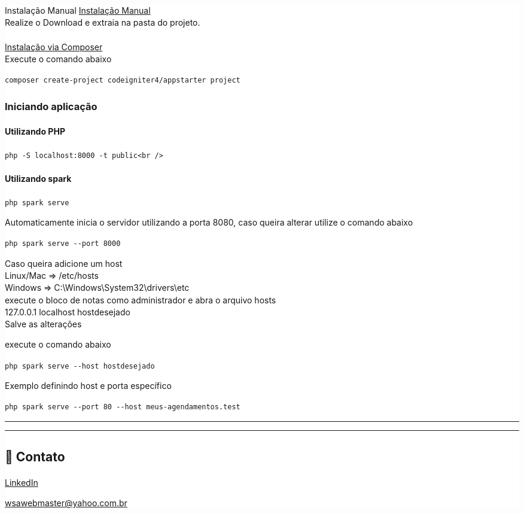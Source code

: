 Instalação Manual
[Instalação Manual](https://codeigniter.com/download)<br />
Realize o Download e extraia na pasta do projeto.
<br /><br />
[Instalação via Composer](https://codeigniter.com/user_guide/installation/installing_composer.html)<br />
Execute o comando abaixo

    composer create-project codeigniter4/appstarter project

### Iniciando aplicação

#### Utilizando PHP
    php -S localhost:8000 -t public<br />

#### Utilizando spark
    php spark serve

Automaticamente inicia o servidor utilizando a porta 8080, caso queira alterar utilize o comando abaixo

    php spark serve --port 8000

Caso queira adicione um host <br />
  Linux/Mac => /etc/hosts<br />
  Windows => C:\Windows\System32\drivers\etc <br />
  execute o bloco de notas como administrador e abra o arquivo hosts<br />
  127.0.0.1 localhost hostdesejado<br />
  Salve as alterações

execute o comando abaixo

    php spark serve --host hostdesejado

Exemplo definindo host e porta específico

    php spark serve --port 80 --host meus-agendamentos.test

---
---
## 📧 Contato
[LinkedIn](https://www.linkedin.com/in/wsawebmaster/)

wsawebmaster@yahoo.com.br
